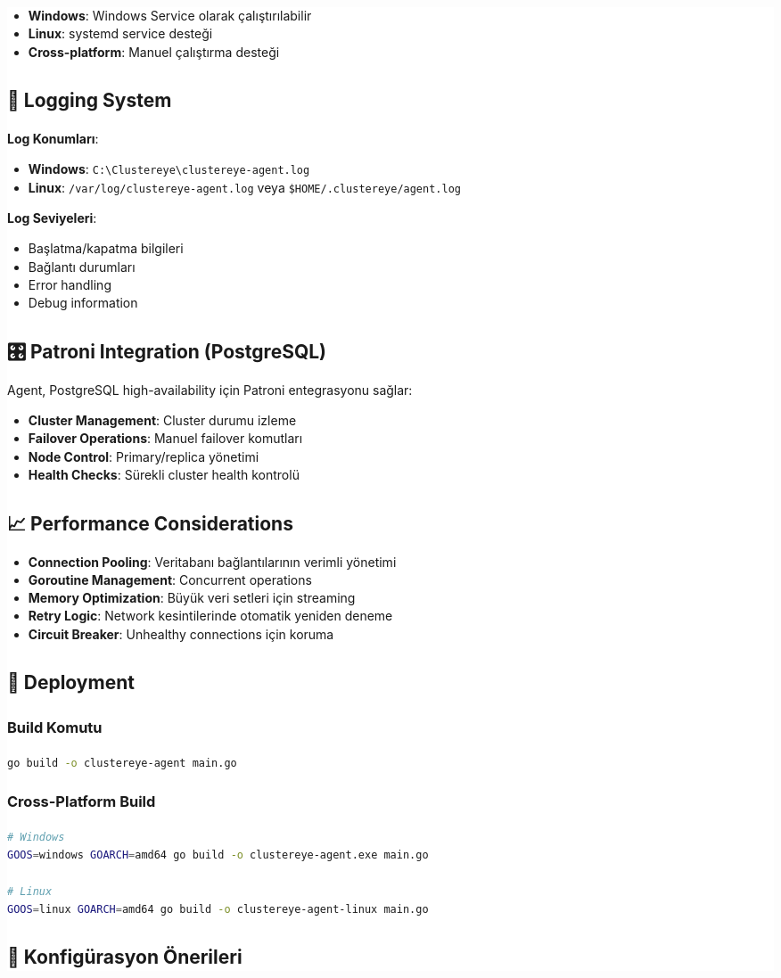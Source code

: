 - **Windows**: Windows Service olarak çalıştırılabilir
- **Linux**: systemd service desteği
- **Cross-platform**: Manuel çalıştırma desteği

## 📝 Logging System

**Log Konumları**:
- **Windows**: `C:\Clustereye\clustereye-agent.log`
- **Linux**: `/var/log/clustereye-agent.log` veya `$HOME/.clustereye/agent.log`

**Log Seviyeleri**:
- Başlatma/kapatma bilgileri
- Bağlantı durumları
- Error handling
- Debug information

## 🎛 Patroni Integration (PostgreSQL)

Agent, PostgreSQL high-availability için Patroni entegrasyonu sağlar:

- **Cluster Management**: Cluster durumu izleme
- **Failover Operations**: Manuel failover komutları
- **Node Control**: Primary/replica yönetimi
- **Health Checks**: Sürekli cluster health kontrolü

## 📈 Performance Considerations

- **Connection Pooling**: Veritabanı bağlantılarının verimli yönetimi
- **Goroutine Management**: Concurrent operations
- **Memory Optimization**: Büyük veri setleri için streaming
- **Retry Logic**: Network kesintilerinde otomatik yeniden deneme
- **Circuit Breaker**: Unhealthy connections için koruma

## 🚀 Deployment

### Build Komutu
```bash
go build -o clustereye-agent main.go
```

### Cross-Platform Build
```bash
# Windows
GOOS=windows GOARCH=amd64 go build -o clustereye-agent.exe main.go

# Linux
GOOS=linux GOARCH=amd64 go build -o clustereye-agent-linux main.go
```

## 🔧 Konfigürasyon Önerileri
